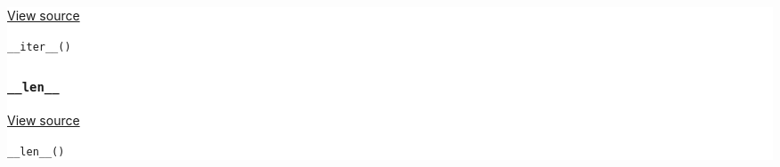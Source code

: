 <a target="_blank" class="external" href="https://github.com/keras-team/keras/tree/v2.15.0/keras/dtensor/layout_map.py#L135-L136">View source</a>

<pre class="devsite-click-to-copy prettyprint lang-py tfo-signature-link">
<code>__iter__()
</code></pre>




<h3 id="__len__"><code>__len__</code></h3>

<a target="_blank" class="external" href="https://github.com/keras-team/keras/tree/v2.15.0/keras/dtensor/layout_map.py#L132-L133">View source</a>

<pre class="devsite-click-to-copy prettyprint lang-py tfo-signature-link">
<code>__len__()
</code></pre>







